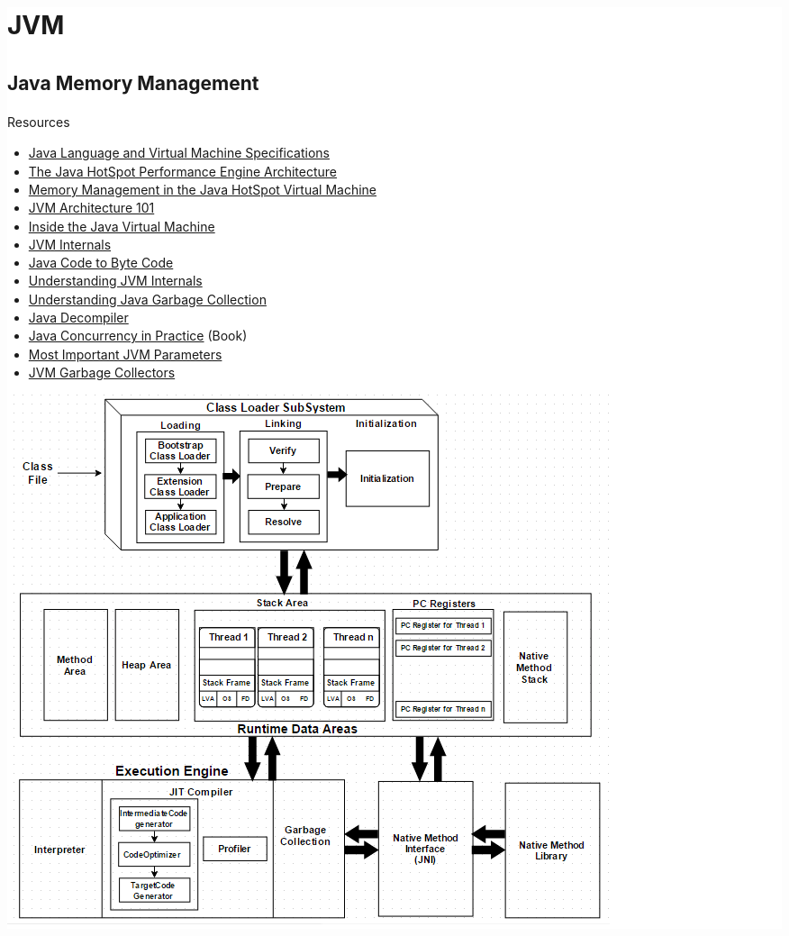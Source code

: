 # JVM

## Java Memory Management

Resources

* [Java Language and Virtual Machine Specifications](https://docs.oracle.com/javase/specs/index.html)
* [The Java HotSpot Performance Engine Architecture](http://www.oracle.com/technetwork/java/whitepaper-135217.html)
* [Memory Management in the Java HotSpot Virtual Machine](http://www.oracle.com/technetwork/java/javase/memorymanagement-whitepaper-150215.pdf)
* [JVM Architecture 101](https://blog.takipi.com/jvm-architecture-101-get-to-know-your-virtual-machine)
* [Inside the Java Virtual Machine](https://www.artima.com/insidejvm/ed2/index.html)
* [JVM Internals](http://blog.jamesdbloom.com/JVMInternals.html)
* [Java Code to Byte Code](http://blog.jamesdbloom.com/JavaCodeToByteCode_PartOne.html)
* [Understanding JVM Internals](https://www.cubrid.org/blog/understanding-jvm-internals)
* [Understanding Java Garbage Collection](https://www.cubrid.org/blog/understanding-java-garbage-collection)
* [Java Decompiler](http://jd.benow.ca)
* [Java Concurrency in Practice](http://jcip.net) (Book)
* [Most Important JVM Parameters](https://www.baeldung.com/jvm-parameters)
* [JVM Garbage Collectors](https://www.baeldung.com/jvm-garbage-collectors)

![jvm-architecture](img/jvm-architecture.png)
